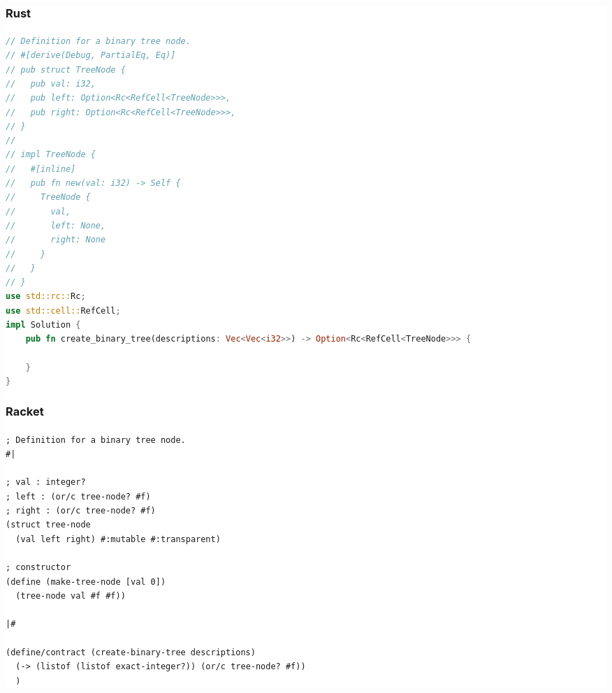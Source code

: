 ### Rust

```rust
// Definition for a binary tree node.
// #[derive(Debug, PartialEq, Eq)]
// pub struct TreeNode {
//   pub val: i32,
//   pub left: Option<Rc<RefCell<TreeNode>>>,
//   pub right: Option<Rc<RefCell<TreeNode>>>,
// }
// 
// impl TreeNode {
//   #[inline]
//   pub fn new(val: i32) -> Self {
//     TreeNode {
//       val,
//       left: None,
//       right: None
//     }
//   }
// }
use std::rc::Rc;
use std::cell::RefCell;
impl Solution {
    pub fn create_binary_tree(descriptions: Vec<Vec<i32>>) -> Option<Rc<RefCell<TreeNode>>> {
        
    }
}
```

### Racket

```racket
; Definition for a binary tree node.
#|

; val : integer?
; left : (or/c tree-node? #f)
; right : (or/c tree-node? #f)
(struct tree-node
  (val left right) #:mutable #:transparent)

; constructor
(define (make-tree-node [val 0])
  (tree-node val #f #f))

|#

(define/contract (create-binary-tree descriptions)
  (-> (listof (listof exact-integer?)) (or/c tree-node? #f))
  )
```
